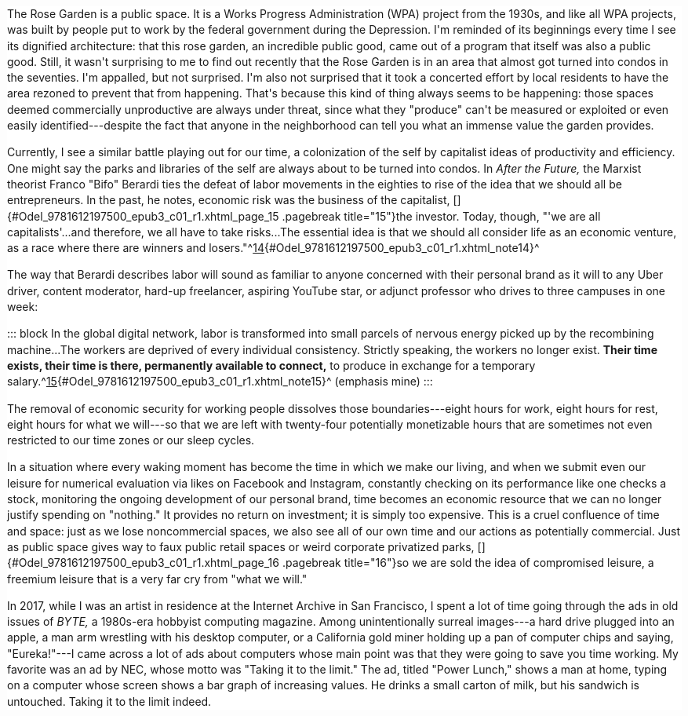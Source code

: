 The Rose Garden is a public space. It is a Works Progress Administration (WPA) project from the 1930s, and like all WPA projects, was built by people put to work by the federal government during the Depression. I'm reminded of its beginnings every time I see its dignified architecture: that this rose garden, an incredible public good, came out of a program that itself was also a public good. Still, it wasn't surprising to me to find out recently that the Rose Garden is in an area that almost got turned into condos in the seventies. I'm appalled, but not surprised. I'm also not surprised that it took a concerted effort by local residents to have the area rezoned to prevent that from happening. That's because this kind of thing always seems to be happening: those spaces deemed commercially unproductive are always under threat, since what they "produce" can't be measured or exploited or even easily identified---despite the fact that anyone in the neighborhood can tell you what an immense value the garden provides.

Currently, I see a similar battle playing out for our time, a colonization of the self by capitalist ideas of productivity and efficiency. One might say the parks and libraries of the self are always about to be turned into condos. In *After the Future,* the Marxist theorist Franco "Bifo" Berardi ties the defeat of labor movements in the eighties to rise of the idea that we should all be entrepreneurs. In the past, he notes, economic risk was the business of the capitalist, []{#Odel_9781612197500_epub3_c01_r1.xhtml_page_15 .pagebreak title="15"}the investor. Today, though, "'we are all capitalists'...and therefore, we all have to take risks...The essential idea is that we should all consider life as an economic venture, as a race where there are winners and losers."^[14](#Odel_9781612197500_epub3_end_r1.xhtml_c01_s14){#Odel_9781612197500_epub3_c01_r1.xhtml_note14}^

The way that Berardi describes labor will sound as familiar to anyone concerned with their personal brand as it will to any Uber driver, content moderator, hard-up freelancer, aspiring YouTube star, or adjunct professor who drives to three campuses in one week:

::: block
In the global digital network, labor is transformed into small parcels of nervous energy picked up by the recombining machine...The workers are deprived of every individual consistency. Strictly speaking, the workers no longer exist. **Their time exists, their time is there, permanently available to connect,** to produce in exchange for a temporary salary.^[15](#Odel_9781612197500_epub3_end_r1.xhtml_c01_s15){#Odel_9781612197500_epub3_c01_r1.xhtml_note15}^ (emphasis mine)
:::

The removal of economic security for working people dissolves those boundaries---eight hours for work, eight hours for rest, eight hours for what we will---so that we are left with twenty-four potentially monetizable hours that are sometimes not even restricted to our time zones or our sleep cycles.

In a situation where every waking moment has become the time in which we make our living, and when we submit even our leisure for numerical evaluation via likes on Facebook and Instagram, constantly checking on its performance like one checks a stock, monitoring the ongoing development of our personal brand, time becomes an economic resource that we can no longer justify spending on "nothing." It provides no return on investment; it is simply too expensive. This is a cruel confluence of time and space: just as we lose noncommercial spaces, we also see all of our own time and our actions as potentially commercial. Just as public space gives way to faux public retail spaces or weird corporate privatized parks, []{#Odel_9781612197500_epub3_c01_r1.xhtml_page_16 .pagebreak title="16"}so we are sold the idea of compromised leisure, a freemium leisure that is a very far cry from "what we will."

In 2017, while I was an artist in residence at the Internet Archive in San Francisco, I spent a lot of time going through the ads in old issues of *BYTE,* a 1980s-era hobbyist computing magazine. Among unintentionally surreal images---a hard drive plugged into an apple, a man arm wrestling with his desktop computer, or a California gold miner holding up a pan of computer chips and saying, "Eureka!"---I came across a lot of ads about computers whose main point was that they were going to save you time working. My favorite was an ad by NEC, whose motto was "Taking it to the limit." The ad, titled "Power Lunch," shows a man at home, typing on a computer whose screen shows a bar graph of increasing values. He drinks a small carton of milk, but his sandwich is untouched. Taking it to the limit indeed.

